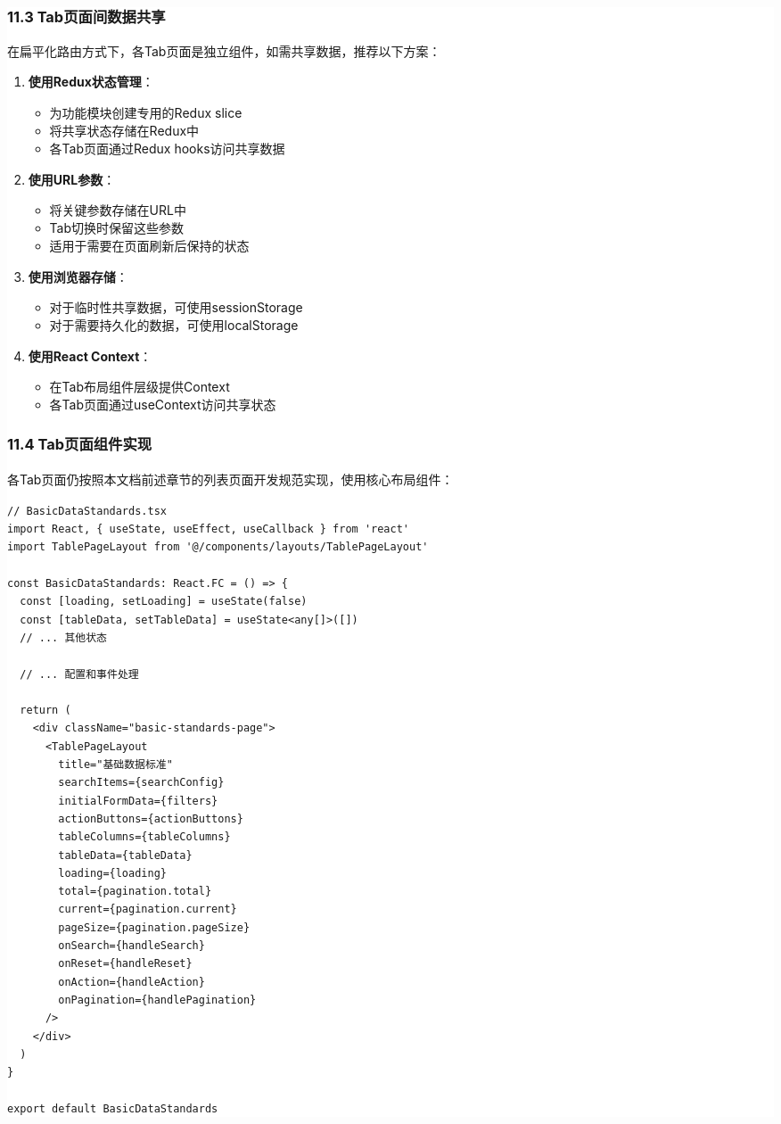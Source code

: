 ### 11.3 Tab页面间数据共享

在扁平化路由方式下，各Tab页面是独立组件，如需共享数据，推荐以下方案：

1. **使用Redux状态管理**：
   - 为功能模块创建专用的Redux slice
   - 将共享状态存储在Redux中
   - 各Tab页面通过Redux hooks访问共享数据

2. **使用URL参数**：
   - 将关键参数存储在URL中
   - Tab切换时保留这些参数
   - 适用于需要在页面刷新后保持的状态

3. **使用浏览器存储**：
   - 对于临时性共享数据，可使用sessionStorage
   - 对于需要持久化的数据，可使用localStorage

4. **使用React Context**：
   - 在Tab布局组件层级提供Context
   - 各Tab页面通过useContext访问共享状态

### 11.4 Tab页面组件实现

各Tab页面仍按照本文档前述章节的列表页面开发规范实现，使用核心布局组件：

```tsx
// BasicDataStandards.tsx
import React, { useState, useEffect, useCallback } from 'react'
import TablePageLayout from '@/components/layouts/TablePageLayout'

const BasicDataStandards: React.FC = () => {
  const [loading, setLoading] = useState(false)
  const [tableData, setTableData] = useState<any[]>([])
  // ... 其他状态

  // ... 配置和事件处理

  return (
    <div className="basic-standards-page">
      <TablePageLayout
        title="基础数据标准"
        searchItems={searchConfig}
        initialFormData={filters}
        actionButtons={actionButtons}
        tableColumns={tableColumns}
        tableData={tableData}
        loading={loading}
        total={pagination.total}
        current={pagination.current}
        pageSize={pagination.pageSize}
        onSearch={handleSearch}
        onReset={handleReset}
        onAction={handleAction}
        onPagination={handlePagination}
      />
    </div>
  )
}

export default BasicDataStandards
```
